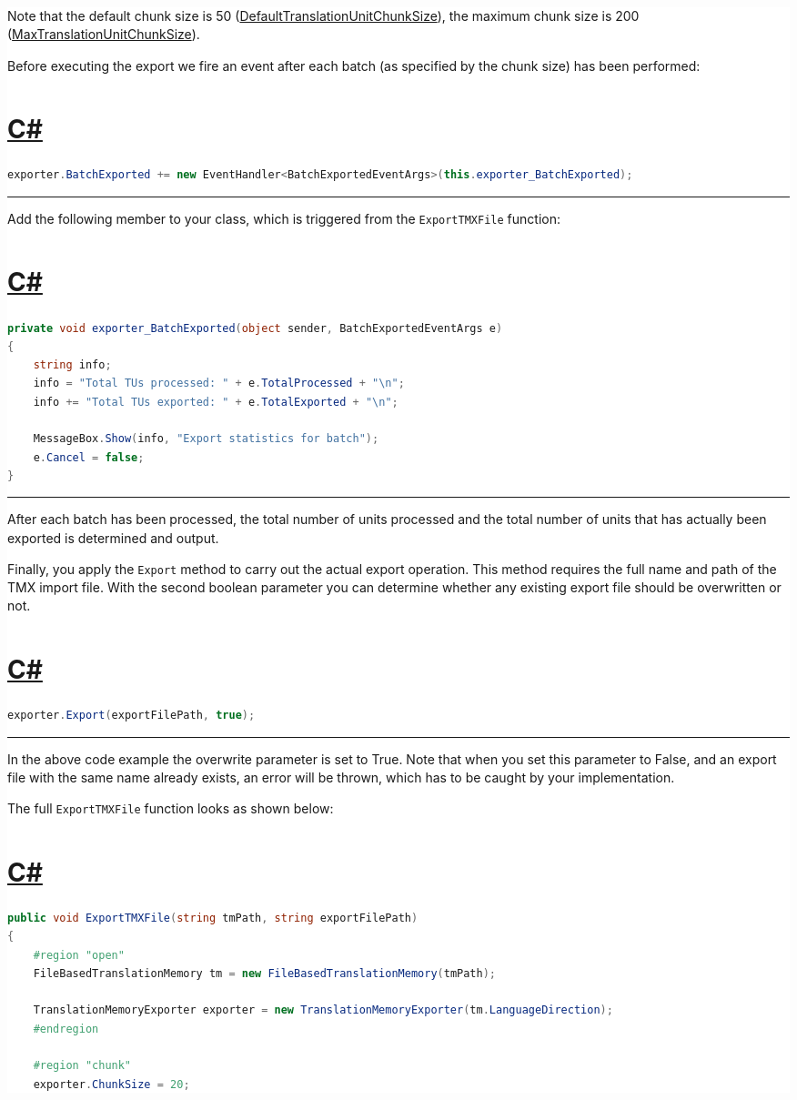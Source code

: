 Note that the default chunk size is 50 ([DefaultTranslationUnitChunkSize](../../api/translationmemory/Sdl.Core.TM.ImportExport.Importer.yml#Sdl_Core_TM_ImportExport_Importer_DefaultTranslationUnitChunkSize)), the maximum chunk size is 200 ([MaxTranslationUnitChunkSize](../../api/translationmemory/Sdl.Core.TM.ImportExport.Importer.yml#Sdl_Core_TM_ImportExport_Importer_MaxTranslationUnitChunkSize)).

Before executing the export we fire an event after each batch (as specified by the chunk size) has been performed:

# [C#](#tab/tabid-4)
```cs
exporter.BatchExported += new EventHandler<BatchExportedEventArgs>(this.exporter_BatchExported);
```
***

Add the following member to your class, which is triggered from the ```ExportTMXFile``` function:

# [C#](#tab/tabid-5)
```cs
private void exporter_BatchExported(object sender, BatchExportedEventArgs e)
{
    string info;
    info = "Total TUs processed: " + e.TotalProcessed + "\n";
    info += "Total TUs exported: " + e.TotalExported + "\n";

    MessageBox.Show(info, "Export statistics for batch");
    e.Cancel = false;
}
```
***

After each batch has been processed, the total number of units processed and the total number of units that has actually been exported is determined and output.

Finally, you apply the ```Export``` method to carry out the actual export operation. This method requires the full name and path of the TMX import file. With the second boolean parameter you can determine whether any existing export file should be overwritten or not.

# [C#](#tab/tabid-6)
```cs
exporter.Export(exportFilePath, true);
```
***

In the above code example the overwrite parameter is set to True. Note that when you set this parameter to False, and an export file with the same name already exists, an error will be thrown, which has to be caught by your implementation.

The full ```ExportTMXFile``` function looks as shown below:

# [C#](#tab/tabid-7)
```cs
public void ExportTMXFile(string tmPath, string exportFilePath)
{
    #region "open"
    FileBasedTranslationMemory tm = new FileBasedTranslationMemory(tmPath);

    TranslationMemoryExporter exporter = new TranslationMemoryExporter(tm.LanguageDirection);
    #endregion

    #region "chunk"
    exporter.ChunkSize = 20;
```